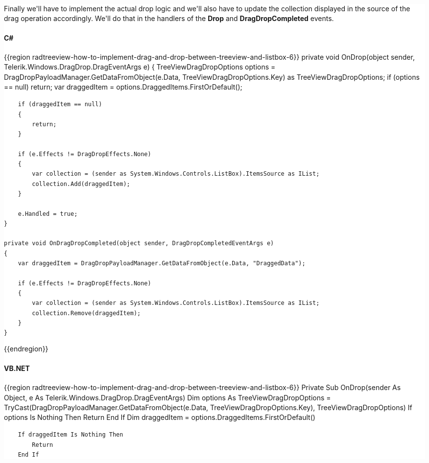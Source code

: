 Finally we'll have to implement the actual drop logic and we'll also have to update the collection displayed in the source of the drag operation accordingly. We'll do that in the handlers of the __Drop__ and __DragDropCompleted__ events.

#### __C#__

{{region radtreeview-how-to-implement-drag-and-drop-between-treeview-and-listbox-6}}
	private void OnDrop(object sender, Telerik.Windows.DragDrop.DragEventArgs e)
	{
	    TreeViewDragDropOptions options = DragDropPayloadManager.GetDataFromObject(e.Data, TreeViewDragDropOptions.Key) as TreeViewDragDropOptions;
	    if (options == null) return;
	    var draggedItem = options.DraggedItems.FirstOrDefault();
	
	    if (draggedItem == null)
	    {
	        return;
	    }
	
	    if (e.Effects != DragDropEffects.None)
	    {
	        var collection = (sender as System.Windows.Controls.ListBox).ItemsSource as IList;
	        collection.Add(draggedItem);
	    }
	
	    e.Handled = true;
	}
	
	private void OnDragDropCompleted(object sender, DragDropCompletedEventArgs e)
	{
	    var draggedItem = DragDropPayloadManager.GetDataFromObject(e.Data, "DraggedData");
	
	    if (e.Effects != DragDropEffects.None)
	    {
	        var collection = (sender as System.Windows.Controls.ListBox).ItemsSource as IList;
	        collection.Remove(draggedItem);
	    }
	}
{{endregion}}

#### __VB.NET__

{{region radtreeview-how-to-implement-drag-and-drop-between-treeview-and-listbox-6}}
	Private Sub OnDrop(sender As Object, e As Telerik.Windows.DragDrop.DragEventArgs)
		Dim options As TreeViewDragDropOptions = TryCast(DragDropPayloadManager.GetDataFromObject(e.Data, TreeViewDragDropOptions.Key), TreeViewDragDropOptions)
		If options Is Nothing Then
			Return
		End If
		Dim draggedItem = options.DraggedItems.FirstOrDefault()

		If draggedItem Is Nothing Then
			Return
		End If
